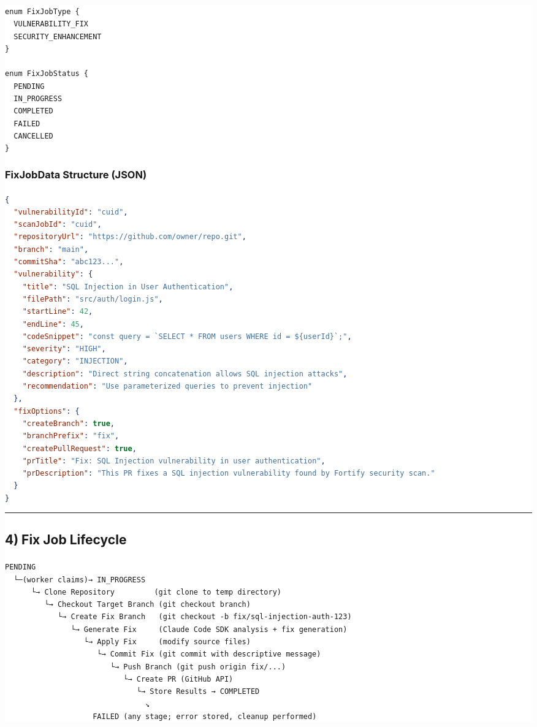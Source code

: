 ```sql
enum FixJobType {
  VULNERABILITY_FIX
  SECURITY_ENHANCEMENT
}

enum FixJobStatus {
  PENDING
  IN_PROGRESS
  COMPLETED
  FAILED
  CANCELLED
}
```

### FixJobData Structure (JSON)

```json
{
  "vulnerabilityId": "cuid",
  "scanJobId": "cuid", 
  "repositoryUrl": "https://github.com/owner/repo.git",
  "branch": "main",
  "commitSha": "abc123...",
  "vulnerability": {
    "title": "SQL Injection in User Authentication",
    "filePath": "src/auth/login.js",
    "startLine": 42,
    "endLine": 45,
    "codeSnippet": "const query = `SELECT * FROM users WHERE id = ${userId}`;",
    "severity": "HIGH",
    "category": "INJECTION",
    "description": "Direct string concatenation allows SQL injection attacks",
    "recommendation": "Use parameterized queries to prevent injection"
  },
  "fixOptions": {
    "createBranch": true,
    "branchPrefix": "fix",
    "createPullRequest": true,
    "prTitle": "Fix: SQL Injection vulnerability in user authentication",
    "prDescription": "This PR fixes a SQL injection vulnerability found by Fortify security scan."
  }
}
```

---

## 4) Fix Job Lifecycle

```
PENDING
  └─(worker claims)→ IN_PROGRESS
      └→ Clone Repository         (git clone to temp directory)
         └→ Checkout Target Branch (git checkout branch)
            └→ Create Fix Branch   (git checkout -b fix/sql-injection-auth-123)
               └→ Generate Fix     (Claude Code SDK analysis + fix generation)
                  └→ Apply Fix     (modify source files)
                     └→ Commit Fix (git commit with descriptive message)
                        └→ Push Branch (git push origin fix/...)
                           └→ Create PR (GitHub API)
                              └→ Store Results → COMPLETED
                                ↘
                    FAILED (any stage; error stored, cleanup performed)
```
